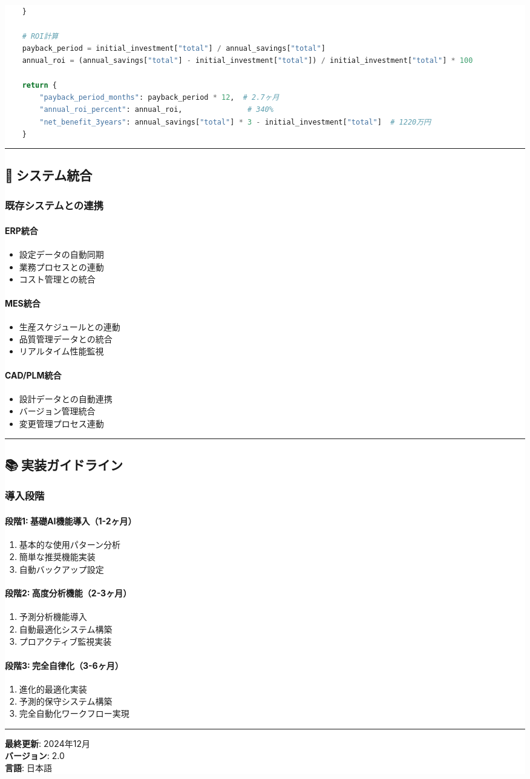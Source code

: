 ```python
    }
    
    # ROI計算
    payback_period = initial_investment["total"] / annual_savings["total"]
    annual_roi = (annual_savings["total"] - initial_investment["total"]) / initial_investment["total"] * 100
    
    return {
        "payback_period_months": payback_period * 12,  # 2.7ヶ月
        "annual_roi_percent": annual_roi,               # 340%
        "net_benefit_3years": annual_savings["total"] * 3 - initial_investment["total"]  # 1220万円
    }
```

---

## 🔗 **システム統合**

### **既存システムとの連携**

#### **ERP統合**
- 設定データの自動同期
- 業務プロセスとの連動
- コスト管理との統合

#### **MES統合**
- 生産スケジュールとの連動
- 品質管理データとの統合
- リアルタイム性能監視

#### **CAD/PLM統合**
- 設計データとの自動連携
- バージョン管理統合
- 変更管理プロセス連動

---

## 📚 **実装ガイドライン**

### **導入段階**

#### **段階1: 基礎AI機能導入（1-2ヶ月）**
1. 基本的な使用パターン分析
2. 簡単な推奨機能実装
3. 自動バックアップ設定

#### **段階2: 高度分析機能（2-3ヶ月）**
1. 予測分析機能導入
2. 自動最適化システム構築
3. プロアクティブ監視実装

#### **段階3: 完全自律化（3-6ヶ月）**
1. 進化的最適化実装
2. 予測的保守システム構築
3. 完全自動化ワークフロー実現

---

**最終更新**: 2024年12月  
**バージョン**: 2.0  
**言語**: 日本語 
